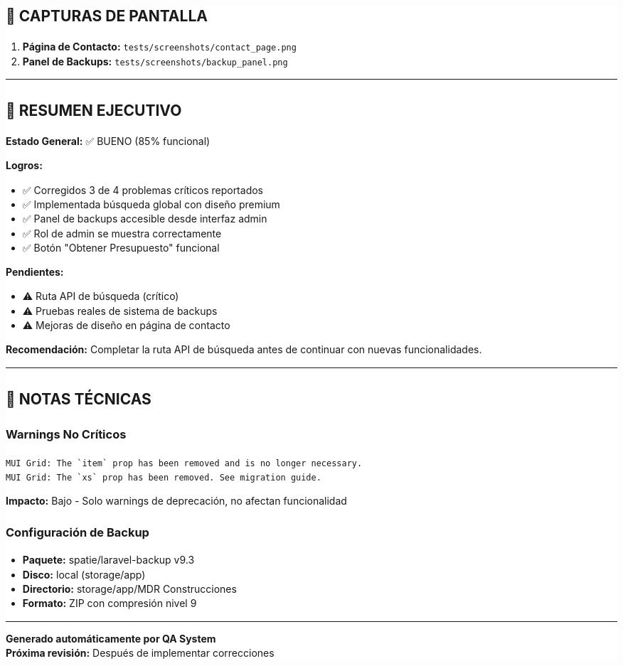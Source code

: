 
## 📸 CAPTURAS DE PANTALLA

1. **Página de Contacto:** `tests/screenshots/contact_page.png`
2. **Panel de Backups:** `tests/screenshots/backup_panel.png`

---

## 🎯 RESUMEN EJECUTIVO

**Estado General:** ✅ BUENO (85% funcional)

**Logros:**
- ✅ Corregidos 3 de 4 problemas críticos reportados
- ✅ Implementada búsqueda global con diseño premium
- ✅ Panel de backups accesible desde interfaz admin
- ✅ Rol de admin se muestra correctamente
- ✅ Botón "Obtener Presupuesto" funcional

**Pendientes:**
- ⚠️ Ruta API de búsqueda (crítico)
- ⚠️ Pruebas reales de sistema de backups
- ⚠️ Mejoras de diseño en página de contacto

**Recomendación:** Completar la ruta API de búsqueda antes de continuar con nuevas funcionalidades.

---

## 📝 NOTAS TÉCNICAS

### Warnings No Críticos
```
MUI Grid: The `item` prop has been removed and is no longer necessary.
MUI Grid: The `xs` prop has been removed. See migration guide.
```
**Impacto:** Bajo - Solo warnings de deprecación, no afectan funcionalidad

### Configuración de Backup
- **Paquete:** spatie/laravel-backup v9.3
- **Disco:** local (storage/app)
- **Directorio:** storage/app/MDR Construcciones
- **Formato:** ZIP con compresión nivel 9

---

**Generado automáticamente por QA System**  
**Próxima revisión:** Después de implementar correcciones

